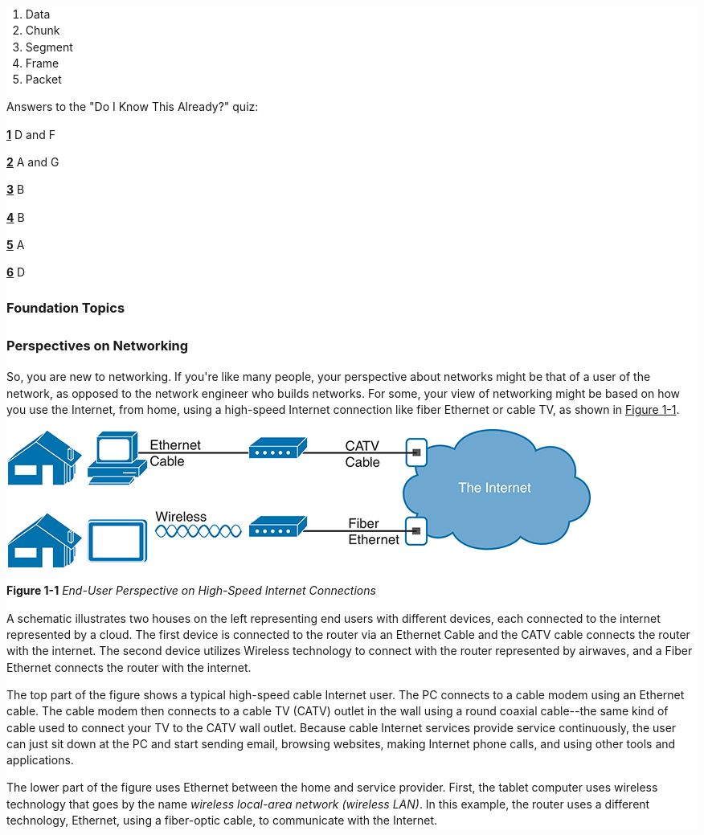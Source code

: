 1. Data
2. Chunk
3. Segment
4. Frame
5. Packet

Answers to the "Do I Know This Already?" quiz:

**[1](vol1_appc.md#ques1_1)** D and F

**[2](vol1_appc.md#ques1_2)** A and G

**[3](vol1_appc.md#ques1_3)** B

**[4](vol1_appc.md#ques1_4)** B

**[5](vol1_appc.md#ques1_5)** A

**[6](vol1_appc.md#ques1_6)** D

### Foundation Topics

### Perspectives on Networking

So, you are new to networking. If you're like many people, your perspective about networks might be that of a user of the network, as opposed to the network engineer who builds networks. For some, your view of networking might be based on how you use the Internet, from home, using a high-speed Internet connection like fiber Ethernet or cable TV, as shown in [Figure 1-1](vol1_ch01.md#ch01fig01).

![A schematic showcasing two devices connect to the internet via a router, including Ethernet and wireless technologies.](images/vol1_01fig01.jpg)


**Figure 1-1** *End-User Perspective on High-Speed Internet Connections*

A schematic illustrates two houses on the left representing end users with different devices, each connected to the internet represented by a cloud. The first device is connected to the router via an Ethernet Cable and the CATV cable connects the router with the internet. The second device utilizes Wireless technology to connect with the router represented by airwaves, and a Fiber Ethernet connects the router with the internet.

The top part of the figure shows a typical high-speed cable Internet user. The PC connects to a cable modem using an Ethernet cable. The cable modem then connects to a cable TV (CATV) outlet in the wall using a round coaxial cable--the same kind of cable used to connect your TV to the CATV wall outlet. Because cable Internet services provide service continuously, the user can just sit down at the PC and start sending email, browsing websites, making Internet phone calls, and using other tools and applications.

The lower part of the figure uses Ethernet between the home and service provider. First, the tablet computer uses wireless technology that goes by the name *wireless local-area* *network (wireless LAN)*. In this example, the router uses a different technology, Ethernet, using a fiber-optic cable, to communicate with the Internet.
